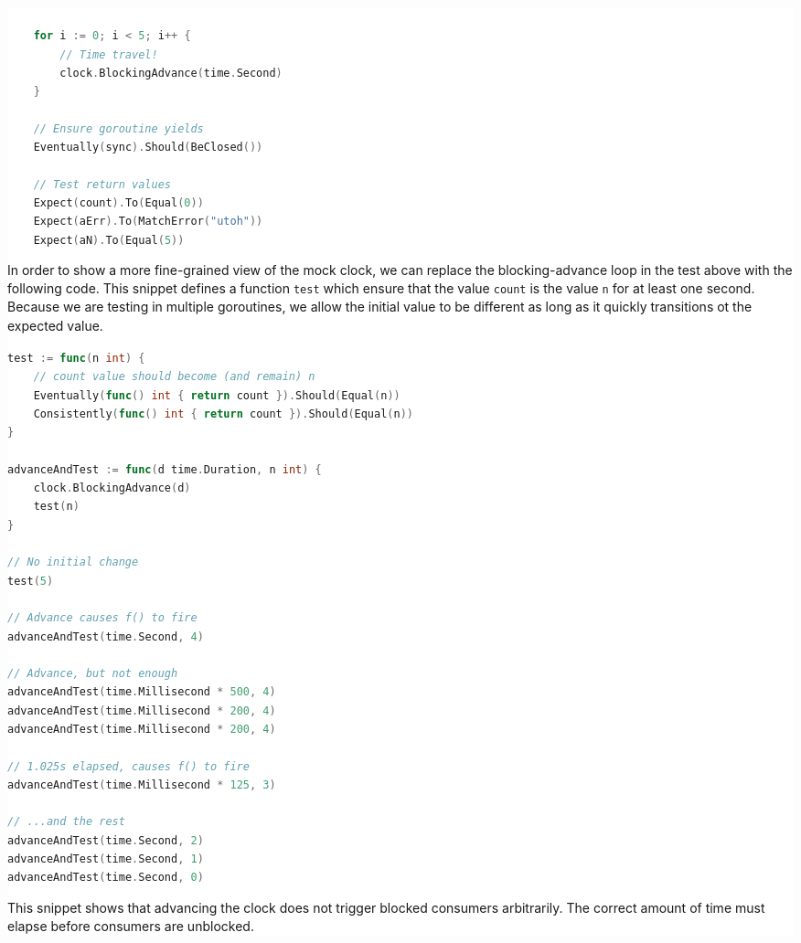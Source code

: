 ```go

	for i := 0; i < 5; i++ {
		// Time travel!
		clock.BlockingAdvance(time.Second)
	}

	// Ensure goroutine yields
	Eventually(sync).Should(BeClosed())

	// Test return values
	Expect(count).To(Equal(0))
	Expect(aErr).To(MatchError("utoh"))
	Expect(aN).To(Equal(5))
```

In order to show a more fine-grained view of the mock clock, we can replace the blocking-advance loop in the test above with the following code. This snippet defines a function `test` which ensure that the value `count` is the value `n` for at least one second. Because we are testing in multiple goroutines, we allow the initial value to be different as long as it quickly transitions ot the expected value.

```go
test := func(n int) {
	// count value should become (and remain) n
	Eventually(func() int { return count }).Should(Equal(n))
	Consistently(func() int { return count }).Should(Equal(n))
}

advanceAndTest := func(d time.Duration, n int) {
	clock.BlockingAdvance(d)
	test(n)
}

// No initial change
test(5)

// Advance causes f() to fire
advanceAndTest(time.Second, 4)

// Advance, but not enough
advanceAndTest(time.Millisecond * 500, 4)
advanceAndTest(time.Millisecond * 200, 4)
advanceAndTest(time.Millisecond * 200, 4)

// 1.025s elapsed, causes f() to fire
advanceAndTest(time.Millisecond * 125, 3)

// ...and the rest
advanceAndTest(time.Second, 2)
advanceAndTest(time.Second, 1)
advanceAndTest(time.Second, 0)
```

This snippet shows that advancing the clock does not trigger blocked consumers arbitrarily. The correct amount of time must elapse before consumers are unblocked.
